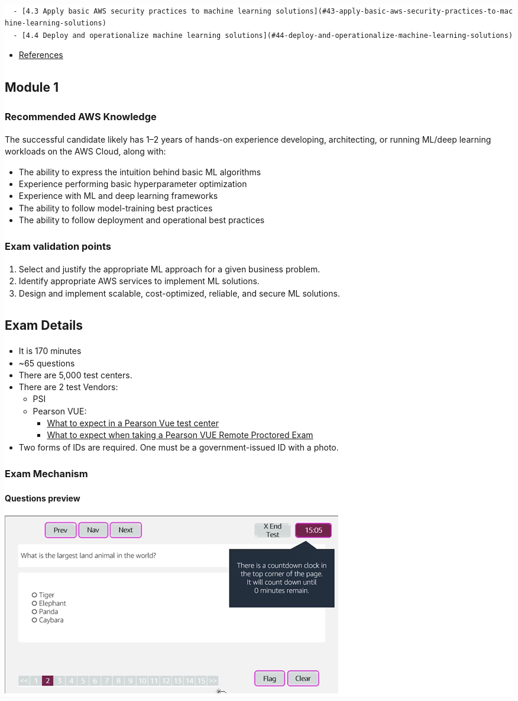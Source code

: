       - [4.3 Apply basic AWS security practices to machine learning solutions](#43-apply-basic-aws-security-practices-to-machine-learning-solutions)
      - [4.4 Deploy and operationalize machine learning solutions](#44-deploy-and-operationalize-machine-learning-solutions)
  - [References](#references)

## Module 1

### Recommended AWS Knowledge

The successful candidate likely has 1–2 years of hands-on experience developing, architecting, or running ML/deep learning workloads on the AWS Cloud, along with:

- The ability to express the intuition behind basic ML algorithms
- Experience performing basic hyperparameter optimization
- Experience with ML and deep learning frameworks
- The ability to follow model-training best practices
- The ability to follow deployment and operational best practices

### Exam validation points

1. Select and justify the appropriate ML approach for a given business problem.
2. Identify appropriate AWS services to implement ML solutions.
3. Design and implement scalable, cost-optimized, reliable, and secure ML solutions.

## Exam Details

- It is 170 minutes
- ~65 questions
- There are 5,000 test centers.
- There are 2 test Vendors:
  - PSI
  - Pearson VUE:
    - [What to expect in a Pearson Vue test center](https://home.pearsonvue.com/Test-takers/Resources.aspx#what-to-expect)
    - [What to expect when taking a Pearson VUE Remote Proctored Exam](https://home.pearsonvue.com/Test-takers/OnVue-online-proctoring.aspx)
- Two forms of IDs are required. One must be a government-issued ID with a photo.

### Exam Mechanism

#### Questions preview

![Exam Example](Exam%20Readiness%20images/example.png)
